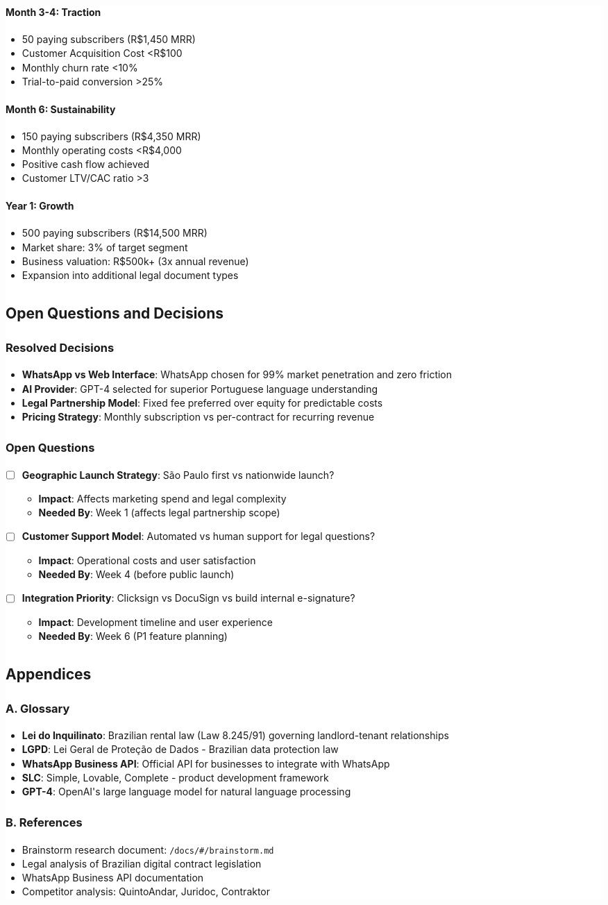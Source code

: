 #### Month 3-4: Traction  
- 50 paying subscribers (R$1,450 MRR)
- Customer Acquisition Cost <R$100
- Monthly churn rate <10%
- Trial-to-paid conversion >25%

#### Month 6: Sustainability
- 150 paying subscribers (R$4,350 MRR)  
- Monthly operating costs <R$4,000
- Positive cash flow achieved
- Customer LTV/CAC ratio >3

#### Year 1: Growth
- 500 paying subscribers (R$14,500 MRR)
- Market share: 3% of target segment
- Business valuation: R$500k+ (3x annual revenue)
- Expansion into additional legal document types

## Open Questions and Decisions

### Resolved Decisions
- **WhatsApp vs Web Interface**: WhatsApp chosen for 99% market penetration and zero friction
- **AI Provider**: GPT-4 selected for superior Portuguese language understanding
- **Legal Partnership Model**: Fixed fee preferred over equity for predictable costs
- **Pricing Strategy**: Monthly subscription vs per-contract for recurring revenue

### Open Questions
- [ ] **Geographic Launch Strategy**: São Paulo first vs nationwide launch?
  - **Impact**: Affects marketing spend and legal complexity
  - **Needed By**: Week 1 (affects legal partnership scope)

- [ ] **Customer Support Model**: Automated vs human support for legal questions?
  - **Impact**: Operational costs and user satisfaction
  - **Needed By**: Week 4 (before public launch)

- [ ] **Integration Priority**: Clicksign vs DocuSign vs build internal e-signature?
  - **Impact**: Development timeline and user experience
  - **Needed By**: Week 6 (P1 feature planning)

## Appendices

### A. Glossary
- **Lei do Inquilinato**: Brazilian rental law (Law 8.245/91) governing landlord-tenant relationships
- **LGPD**: Lei Geral de Proteção de Dados - Brazilian data protection law
- **WhatsApp Business API**: Official API for businesses to integrate with WhatsApp
- **SLC**: Simple, Lovable, Complete - product development framework
- **GPT-4**: OpenAI's large language model for natural language processing

### B. References
- Brainstorm research document: `/docs/#/brainstorm.md`
- Legal analysis of Brazilian digital contract legislation
- WhatsApp Business API documentation
- Competitor analysis: QuintoAndar, Juridoc, Contraktor

